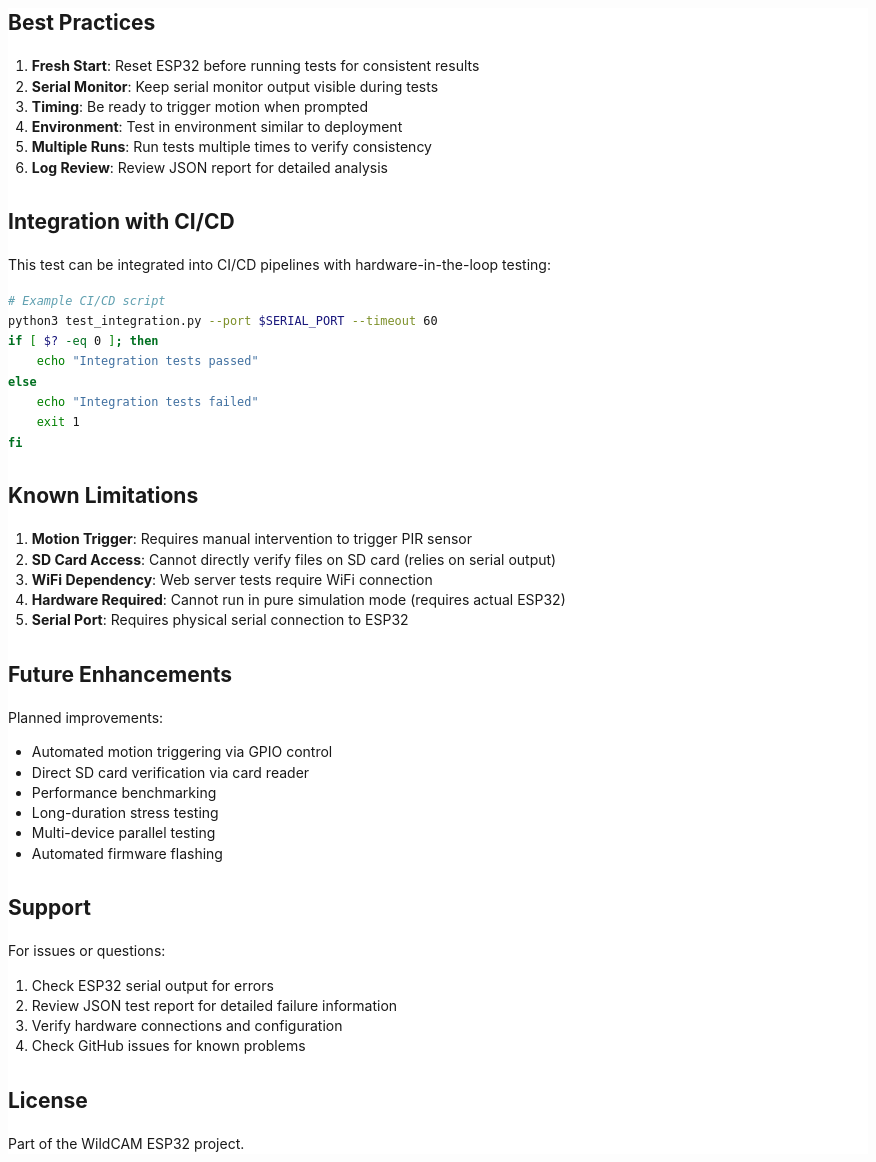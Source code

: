 ## Best Practices

1. **Fresh Start**: Reset ESP32 before running tests for consistent results
2. **Serial Monitor**: Keep serial monitor output visible during tests
3. **Timing**: Be ready to trigger motion when prompted
4. **Environment**: Test in environment similar to deployment
5. **Multiple Runs**: Run tests multiple times to verify consistency
6. **Log Review**: Review JSON report for detailed analysis

## Integration with CI/CD

This test can be integrated into CI/CD pipelines with hardware-in-the-loop testing:

```bash
# Example CI/CD script
python3 test_integration.py --port $SERIAL_PORT --timeout 60
if [ $? -eq 0 ]; then
    echo "Integration tests passed"
else
    echo "Integration tests failed"
    exit 1
fi
```

## Known Limitations

1. **Motion Trigger**: Requires manual intervention to trigger PIR sensor
2. **SD Card Access**: Cannot directly verify files on SD card (relies on serial output)
3. **WiFi Dependency**: Web server tests require WiFi connection
4. **Hardware Required**: Cannot run in pure simulation mode (requires actual ESP32)
5. **Serial Port**: Requires physical serial connection to ESP32

## Future Enhancements

Planned improvements:
- Automated motion triggering via GPIO control
- Direct SD card verification via card reader
- Performance benchmarking
- Long-duration stress testing
- Multi-device parallel testing
- Automated firmware flashing

## Support

For issues or questions:
1. Check ESP32 serial output for errors
2. Review JSON test report for detailed failure information
3. Verify hardware connections and configuration
4. Check GitHub issues for known problems

## License

Part of the WildCAM ESP32 project.
